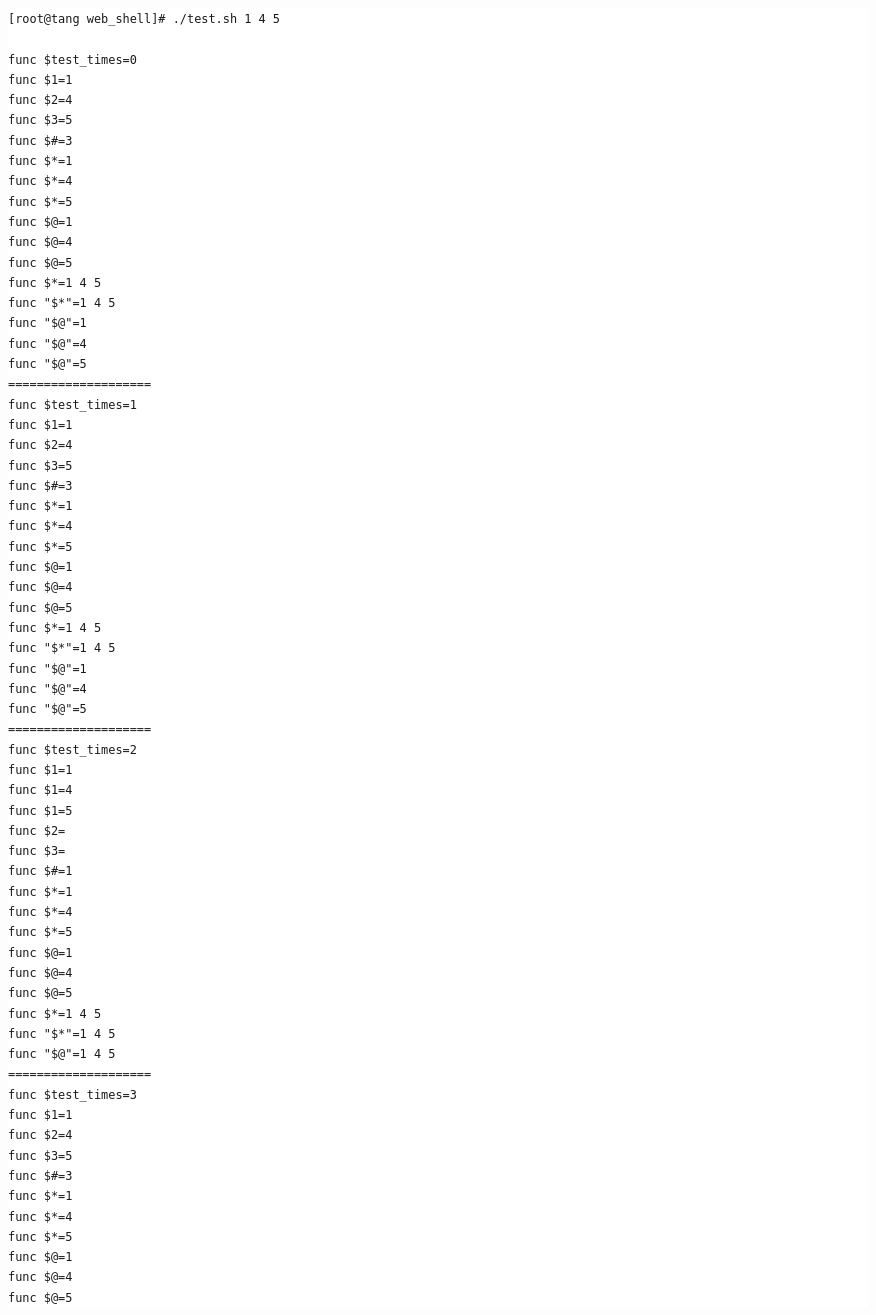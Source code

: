     [root@tang web_shell]# ./test.sh 1 4 5

    func $test_times=0
    func $1=1
    func $2=4
    func $3=5
    func $#=3
    func $*=1
    func $*=4
    func $*=5
    func $@=1
    func $@=4
    func $@=5
    func $*=1 4 5
    func "$*"=1 4 5
    func "$@"=1
    func "$@"=4
    func "$@"=5
    ====================
    func $test_times=1
    func $1=1
    func $2=4
    func $3=5
    func $#=3
    func $*=1
    func $*=4
    func $*=5
    func $@=1
    func $@=4
    func $@=5
    func $*=1 4 5
    func "$*"=1 4 5
    func "$@"=1
    func "$@"=4
    func "$@"=5
    ====================
    func $test_times=2
    func $1=1
    func $1=4
    func $1=5
    func $2=
    func $3=
    func $#=1
    func $*=1
    func $*=4
    func $*=5
    func $@=1
    func $@=4
    func $@=5
    func $*=1 4 5
    func "$*"=1 4 5
    func "$@"=1 4 5
    ====================
    func $test_times=3
    func $1=1
    func $2=4
    func $3=5
    func $#=3
    func $*=1
    func $*=4
    func $*=5
    func $@=1
    func $@=4
    func $@=5